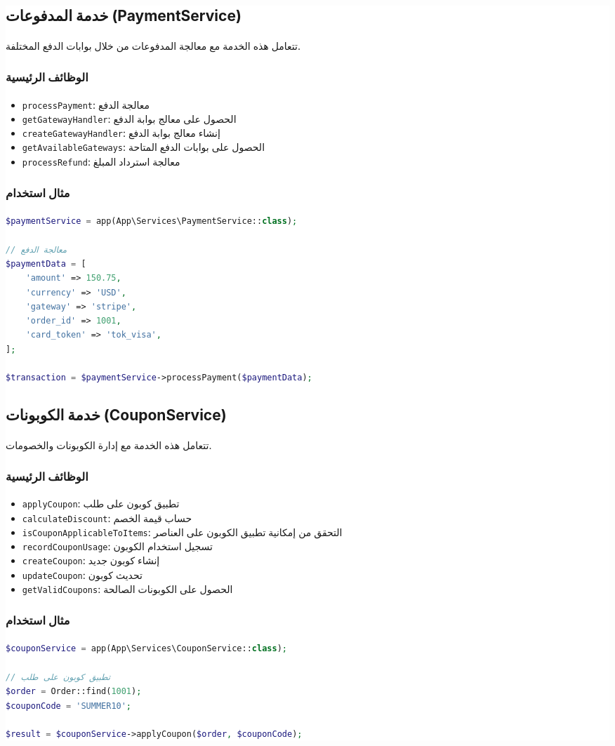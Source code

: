 ## خدمة المدفوعات (PaymentService)

تتعامل هذه الخدمة مع معالجة المدفوعات من خلال بوابات الدفع المختلفة.

### الوظائف الرئيسية

- `processPayment`: معالجة الدفع
- `getGatewayHandler`: الحصول على معالج بوابة الدفع
- `createGatewayHandler`: إنشاء معالج بوابة الدفع
- `getAvailableGateways`: الحصول على بوابات الدفع المتاحة
- `processRefund`: معالجة استرداد المبلغ

### مثال استخدام

```php
$paymentService = app(App\Services\PaymentService::class);

// معالجة الدفع
$paymentData = [
    'amount' => 150.75,
    'currency' => 'USD',
    'gateway' => 'stripe',
    'order_id' => 1001,
    'card_token' => 'tok_visa',
];

$transaction = $paymentService->processPayment($paymentData);
```

## خدمة الكوبونات (CouponService)

تتعامل هذه الخدمة مع إدارة الكوبونات والخصومات.

### الوظائف الرئيسية

- `applyCoupon`: تطبيق كوبون على طلب
- `calculateDiscount`: حساب قيمة الخصم
- `isCouponApplicableToItems`: التحقق من إمكانية تطبيق الكوبون على العناصر
- `recordCouponUsage`: تسجيل استخدام الكوبون
- `createCoupon`: إنشاء كوبون جديد
- `updateCoupon`: تحديث كوبون
- `getValidCoupons`: الحصول على الكوبونات الصالحة

### مثال استخدام

```php
$couponService = app(App\Services\CouponService::class);

// تطبيق كوبون على طلب
$order = Order::find(1001);
$couponCode = 'SUMMER10';

$result = $couponService->applyCoupon($order, $couponCode);
```
